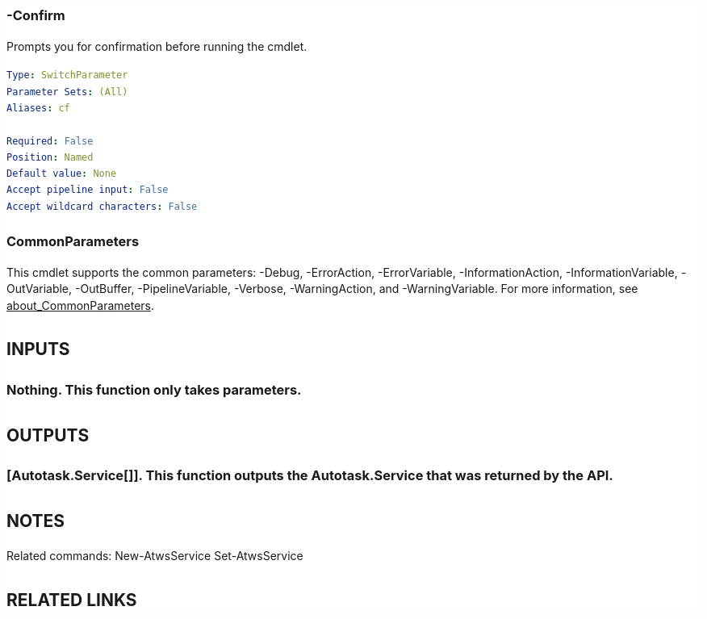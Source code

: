 ### -Confirm
Prompts you for confirmation before running the cmdlet.

```yaml
Type: SwitchParameter
Parameter Sets: (All)
Aliases: cf

Required: False
Position: Named
Default value: None
Accept pipeline input: False
Accept wildcard characters: False
```

### CommonParameters
This cmdlet supports the common parameters: -Debug, -ErrorAction, -ErrorVariable, -InformationAction, -InformationVariable, -OutVariable, -OutBuffer, -PipelineVariable, -Verbose, -WarningAction, and -WarningVariable. For more information, see [about_CommonParameters](http://go.microsoft.com/fwlink/?LinkID=113216).

## INPUTS

### Nothing. This function only takes parameters.
## OUTPUTS

### [Autotask.Service[]]. This function outputs the Autotask.Service that was returned by the API.
## NOTES
Related commands:
New-AtwsService
 Set-AtwsService

## RELATED LINKS
